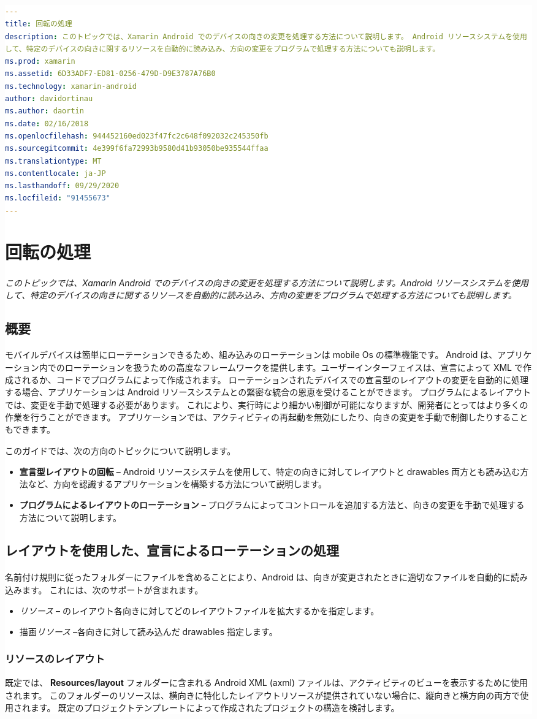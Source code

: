 ```yaml
---
title: 回転の処理
description: このトピックでは、Xamarin Android でのデバイスの向きの変更を処理する方法について説明します。 Android リソースシステムを使用して、特定のデバイスの向きに関するリソースを自動的に読み込み、方向の変更をプログラムで処理する方法についても説明します。
ms.prod: xamarin
ms.assetid: 6D33ADF7-ED81-0256-479D-D9E3787A76B0
ms.technology: xamarin-android
author: davidortinau
ms.author: daortin
ms.date: 02/16/2018
ms.openlocfilehash: 944452160ed023f47fc2c648f092032c245350fb
ms.sourcegitcommit: 4e399f6fa72993b9580d41b93050be935544ffaa
ms.translationtype: MT
ms.contentlocale: ja-JP
ms.lasthandoff: 09/29/2020
ms.locfileid: "91455673"
---
```

# <a name="handling-rotation"></a>回転の処理

_このトピックでは、Xamarin Android でのデバイスの向きの変更を処理する方法について説明します。Android リソースシステムを使用して、特定のデバイスの向きに関するリソースを自動的に読み込み、方向の変更をプログラムで処理する方法についても説明します。_

## <a name="overview"></a>概要

モバイルデバイスは簡単にローテーションできるため、組み込みのローテーションは mobile Os の標準機能です。 Android は、アプリケーション内でのローテーションを扱うための高度なフレームワークを提供します。ユーザーインターフェイスは、宣言によって XML で作成されるか、コードでプログラムによって作成されます。 ローテーションされたデバイスでの宣言型のレイアウトの変更を自動的に処理する場合、アプリケーションは Android リソースシステムとの緊密な統合の恩恵を受けることができます。 プログラムによるレイアウトでは、変更を手動で処理する必要があります。 これにより、実行時により細かい制御が可能になりますが、開発者にとってはより多くの作業を行うことができます。 アプリケーションでは、アクティビティの再起動を無効にしたり、向きの変更を手動で制御したりすることもできます。

このガイドでは、次の方向のトピックについて説明します。

- **宣言型レイアウトの回転** &ndash; Android リソースシステムを使用して、特定の向きに対してレイアウトと drawables 両方とも読み込む方法など、方向を認識するアプリケーションを構築する方法について説明します。

- **プログラムによるレイアウトのローテーション** &ndash; プログラムによってコントロールを追加する方法と、向きの変更を手動で処理する方法について説明します。

## <a name="handling-rotation-declaratively-with-layouts"></a>レイアウトを使用した、宣言によるローテーションの処理

名前付け規則に従ったフォルダーにファイルを含めることにより、Android は、向きが変更されたときに適切なファイルを自動的に読み込みます。
これには、次のサポートが含まれます。

- *リソース* &ndash; のレイアウト各向きに対してどのレイアウトファイルを拡大するかを指定します。

- 描画*リソース* &ndash;各向きに対して読み込んだ drawables 指定します。

### <a name="layout-resources"></a>リソースのレイアウト

既定では、 **Resources/layout** フォルダーに含まれる Android XML (axml) ファイルは、アクティビティのビューを表示するために使用されます。 このフォルダーのリソースは、横向きに特化したレイアウトリソースが提供されていない場合に、縦向きと横方向の両方で使用されます。 既定のプロジェクトテンプレートによって作成されたプロジェクトの構造を検討します。
